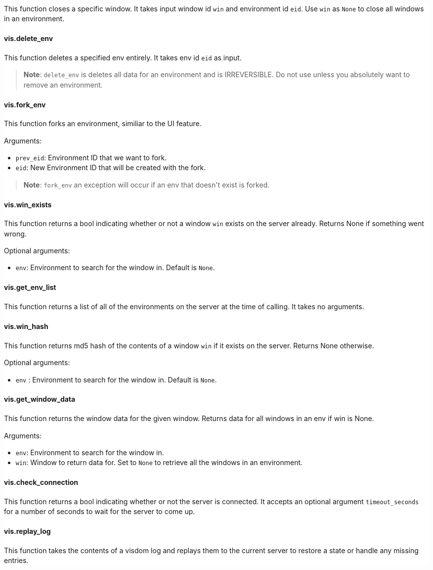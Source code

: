 This function closes a specific window. It takes input window id `win` and environment id `eid`. Use `win` as `None` to close all windows in an environment.

#### vis.delete_env

This function deletes a specified env entirely. It takes env id `eid` as input.

> **Note**: `delete_env` is deletes all data for an environment and is IRREVERSIBLE. Do not use unless you absolutely want to remove an environment.


#### vis.fork_env

This function forks an environment, similiar to the UI feature.

Arguments:
- `prev_eid`: Environment ID that we want to fork.
- `eid`: New Environment ID that will be created with the fork.

> **Note**: `fork_env` an exception will occur if an env that doesn't exist is forked.

#### vis.win_exists

This function returns a bool indicating whether or not a window `win` exists on the server already. Returns None if something went wrong.

Optional arguments:
- `env`: Environment to search for the window in. Default is `None`.

#### vis.get_env_list

This function returns a list of all of the environments on the server at the time of calling. It takes no arguments.

#### vis.win_hash

This function returns md5 hash of the contents of a window `win` if it exists on the server. Returns None otherwise.

Optional arguments:
- `env` : Environment to search for the window in. Default is `None`.


#### vis.get_window_data
This function returns the window data for the given window. Returns data for all windows in an env if win is None.

Arguments:
- `env`: Environment to search for the window in.
- `win`: Window to return data for. Set to `None` to retrieve all the windows in an environment.

#### vis.check_connection

This function returns a bool indicating whether or not the server is connected. It accepts an optional argument `timeout_seconds` for a number of seconds to wait for the server to come up.

#### vis.replay_log
This function takes the contents of a visdom log and replays them to the current server to restore a state or handle any missing entries.
